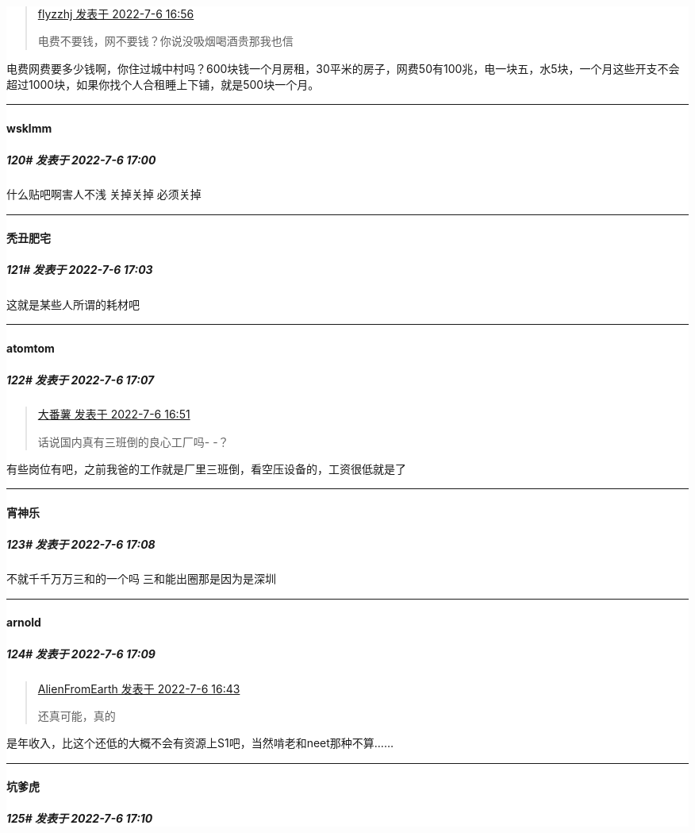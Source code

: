 <blockquote><a href="httphttps://bbs.saraba1st.com/2b/forum.php?mod=redirect&amp;goto=findpost&amp;pid=56547649&amp;ptid=2079635" target="_blank">flyzzhj 发表于 2022-7-6 16:56</a>

电费不要钱，网不要钱？你说没吸烟喝酒贵那我也信</blockquote>
电费网费要多少钱啊，你住过城中村吗？600块钱一个月房租，30平米的房子，网费50有100兆，电一块五，水5块，一个月这些开支不会超过1000块，如果你找个人合租睡上下铺，就是500块一个月。

*****

####  wsklmm  
##### 120#       发表于 2022-7-6 17:00

什么贴吧啊害人不浅 关掉关掉 必须关掉



*****

####  秃丑肥宅  
##### 121#       发表于 2022-7-6 17:03

这就是某些人所谓的耗材吧

*****

####  atomtom  
##### 122#       发表于 2022-7-6 17:07

<blockquote><a href="httphttps://bbs.saraba1st.com/2b/forum.php?mod=redirect&amp;goto=findpost&amp;pid=56547575&amp;ptid=2079635" target="_blank">大番薯 发表于 2022-7-6 16:51</a>

话说国内真有三班倒的良心工厂吗- -？</blockquote>
有些岗位有吧，之前我爸的工作就是厂里三班倒，看空压设备的，工资很低就是了

*****

####  宵神乐  
##### 123#       发表于 2022-7-6 17:08

不就千千万万三和的一个吗
三和能出圈那是因为是深圳

*****

####  arnold  
##### 124#       发表于 2022-7-6 17:09

<blockquote><a href="httphttps://bbs.saraba1st.com/2b/forum.php?mod=redirect&amp;goto=findpost&amp;pid=56547489&amp;ptid=2079635" target="_blank">AlienFromEarth 发表于 2022-7-6 16:43</a>

还真可能，真的</blockquote>
是年收入，比这个还低的大概不会有资源上S1吧，当然啃老和neet那种不算……

*****

####  坑爹虎  
##### 125#       发表于 2022-7-6 17:10

